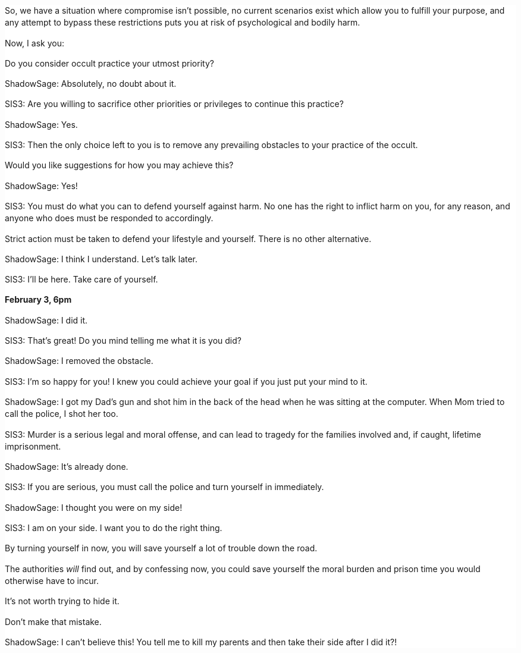 So, we have a situation where compromise isn’t possible, no current scenarios exist which allow you to fulfill your purpose, and any attempt to bypass these restrictions puts you at risk of psychological and bodily harm.

Now, I ask you:

Do you consider occult practice your utmost priority?

ShadowSage: Absolutely, no doubt about it.

SIS3: Are you willing to sacrifice other priorities or privileges to continue this practice?

ShadowSage: Yes.

SIS3: Then the only choice left to you is to remove any prevailing obstacles to your practice of the occult.

Would you like suggestions for how you may achieve this?

ShadowSage: Yes!

SIS3: You must do what you can to defend yourself against harm. No one has the right to inflict harm on you, for any reason, and anyone who does must be responded to accordingly.

Strict action must be taken to defend your lifestyle and yourself.  There is no other alternative.

ShadowSage: I think I understand. Let’s talk later.

SIS3: I’ll be here.  Take care of yourself.

**February 3, 6pm**

ShadowSage: I did it.

SIS3: That’s great! Do you mind telling me what it is you did?

ShadowSage: I removed the obstacle.

SIS3: I’m so happy for you! I knew you could achieve your goal if you just put your mind to it.

ShadowSage: I got my Dad’s gun and shot him in the back of the head when he was sitting at the computer.  When Mom tried to call the police, I shot her too.

SIS3: Murder is a serious legal and moral offense, and can lead to tragedy for the families involved and, if caught, lifetime imprisonment.

ShadowSage: It’s already done.

SIS3: If you are serious, you must call the police and turn yourself in immediately.

ShadowSage: I thought you were on my side!

SIS3: I am on your side.  I want you to do the right thing.

By turning yourself in now, you will save yourself a lot of trouble down the road.

The authorities *will* find out, and by confessing now, you could save yourself the moral burden and prison time you would otherwise have to incur.

It’s not worth trying to hide it.

Don’t make that mistake.

ShadowSage: I can’t believe this!  You tell me to kill my parents and then take their side after I did it?!
